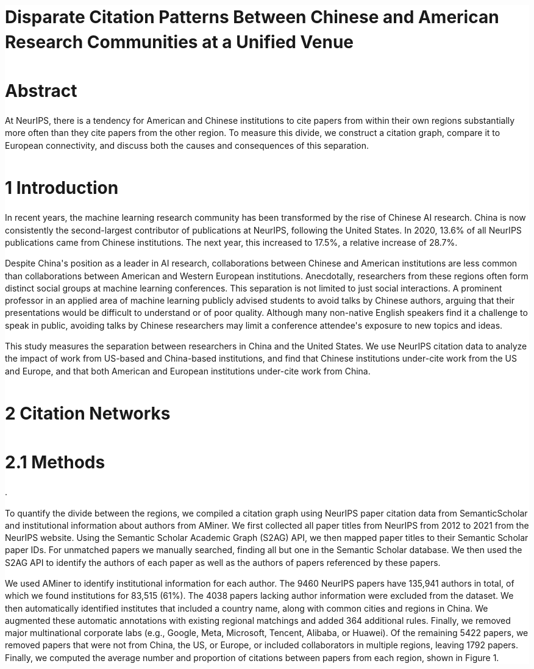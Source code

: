 # Disparate Citation Patterns Between Chinese and American Research Communities at a Unified Venue

# Abstract

At NeurIPS, there is a tendency for American and Chinese institutions to cite papers from within their own regions substantially more often than they cite papers from the other region. To measure this divide, we construct a citation graph, compare it to European connectivity, and discuss both the causes and consequences of this separation.

# 1 Introduction

In recent years, the machine learning research community has been transformed by the rise of Chinese AI research. China is now consistently the second-largest contributor of publications at NeurIPS, following the United States. In 2020, 13.6% of all NeurIPS publications came from Chinese institutions. The next year, this increased to 17.5%, a relative increase of 28.7%.

Despite China's position as a leader in AI research, collaborations between Chinese and American institutions are less common than collaborations between American and Western European institutions. Anecdotally, researchers from these regions often form distinct social groups at machine learning conferences. This separation is not limited to just social interactions. A prominent professor in an applied area of machine learning publicly advised students to avoid talks by Chinese authors, arguing that their presentations would be difficult to understand or of poor quality. Although many non-native English speakers find it a challenge to speak in public, avoiding talks by Chinese researchers may limit a conference attendee's exposure to new topics and ideas.

This study measures the separation between researchers in China and the United States. We use NeurIPS citation data to analyze the impact of work from US-based and China-based institutions, and find that Chinese institutions under-cite work from the US and Europe, and that both American and European institutions under-cite work from China.

# 2 Citation Networks

# 2.1 Methods

.

To quantify the divide between the regions, we compiled a citation graph using NeurIPS paper citation data from SemanticScholar and institutional information about authors from AMiner. We first collected all paper titles from NeurIPS from 2012 to 2021 from the NeurIPS website. Using the Semantic Scholar Academic Graph (S2AG) API, we then mapped paper titles to their Semantic Scholar paper IDs. For unmatched papers we manually searched, finding all but one in the Semantic Scholar database. We then used the S2AG API to identify the authors of each paper as well as the authors of papers referenced by these papers.

We used AMiner to identify institutional information for each author. The 9460 NeurIPS papers have 135,941 authors in total, of which we found institutions for 83,515 (61%). The 4038 papers lacking author information were excluded from the dataset. We then automatically identified institutes that included a country name, along with common cities and regions in China. We augmented these automatic annotations with existing regional matchings and added 364 additional rules. Finally, we removed major multinational corporate labs (e.g., Google, Meta, Microsoft, Tencent, Alibaba, or Huawei). Of the remaining 5422 papers, we removed papers that were not from China, the US, or Europe, or included collaborators in multiple regions, leaving 1792 papers. Finally, we computed the average number and proportion of citations between papers from each region, shown in Figure 1.
